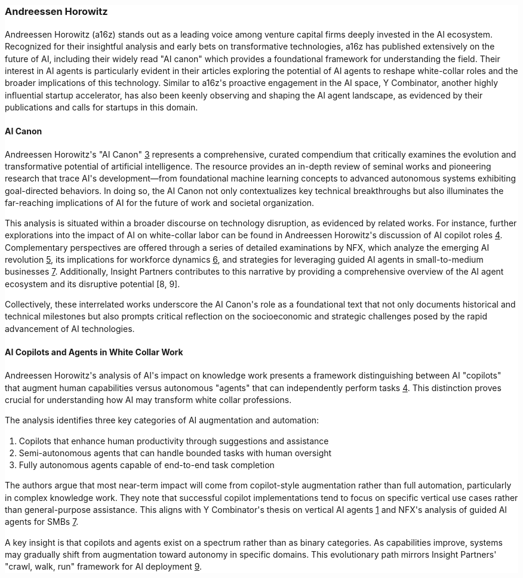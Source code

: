 ### Andreessen Horowitz

Andreessen Horowitz (a16z) stands out as a leading voice among venture capital firms deeply invested in the AI ecosystem. Recognized for their insightful analysis and early bets on transformative technologies, a16z has published extensively on the future of AI, including their widely read "AI canon" which provides a foundational framework for understanding the field. Their interest in AI agents is particularly evident in their articles exploring the potential of AI agents to reshape white-collar roles and the broader implications of this technology. Similar to a16z's proactive engagement in the AI space, Y Combinator, another highly influential startup accelerator, has also been keenly observing and shaping the AI agent landscape, as evidenced by their publications and calls for startups in this domain.

#### AI Canon

Andreessen Horowitz's "AI Canon" [3] represents a comprehensive, curated compendium that critically examines the evolution and transformative potential of artificial intelligence. The resource provides an in-depth review of seminal works and pioneering research that trace AI's development—from foundational machine learning concepts to advanced autonomous systems exhibiting goal-directed behaviors. In doing so, the AI Canon not only contextualizes key technical breakthroughs but also illuminates the far-reaching implications of AI for the future of work and societal organization.

This analysis is situated within a broader discourse on technology disruption, as evidenced by related works. For instance, further explorations into the impact of AI on white-collar labor can be found in Andreessen Horowitz's discussion of AI copilot roles [4]. Complementary perspectives are offered through a series of detailed examinations by NFX, which analyze the emerging AI revolution [5], its implications for workforce dynamics [6], and strategies for leveraging guided AI agents in small-to-medium businesses [7]. Additionally, Insight Partners contributes to this narrative by providing a comprehensive overview of the AI agent ecosystem and its disruptive potential [8, 9].

Collectively, these interrelated works underscore the AI Canon's role as a foundational text that not only documents historical and technical milestones but also prompts critical reflection on the socioeconomic and strategic challenges posed by the rapid advancement of AI technologies.

#### AI Copilots and Agents in White Collar Work

Andreessen Horowitz's analysis of AI's impact on knowledge work presents a framework distinguishing between AI "copilots" that augment human capabilities versus autonomous "agents" that can independently perform tasks [4]. This distinction proves crucial for understanding how AI may transform white collar professions.

The analysis identifies three key categories of AI augmentation and automation:

1. Copilots that enhance human productivity through suggestions and assistance
2. Semi-autonomous agents that can handle bounded tasks with human oversight
3. Fully autonomous agents capable of end-to-end task completion

The authors argue that most near-term impact will come from copilot-style augmentation rather than full automation, particularly in complex knowledge work. They note that successful copilot implementations tend to focus on specific vertical use cases rather than general-purpose assistance. This aligns with Y Combinator's thesis on vertical AI agents [1] and NFX's analysis of guided AI agents for SMBs [7].

A key insight is that copilots and agents exist on a spectrum rather than as binary categories. As capabilities improve, systems may gradually shift from augmentation toward autonomy in specific domains. This evolutionary path mirrors Insight Partners' "crawl, walk, run" framework for AI deployment [9].


[1]: https://www.ycombinator.com/rfs "Y Combinator. (2025). Requests for Startups."
[2]: https://dl.acm.org/doi/10.1145/3627106 "Singh, M. P., & Chopra, A. K. (2024). The Technical Foundations of AI Agency. Communications of the ACM, 67(2), 82-91."
[3]: https://a16z.com/ai-canon/ "Andreessen Horowitz. (2024). The AI Canon: A Comprehensive Guide to AI Development and Impact."
[4]: https://a16z.com/ai-copilot-ai-agent-white-collar-roles/ "Andreessen Horowitz. (2024). AI Copilots and Agents: Transforming White Collar Work."
[5]: https://www.nfx.com/post/ai-agent-revolution "NFX. (2024). The AI Agent Revolution: Understanding the Next Wave."
[6]: https://www.nfx.com/post/ai-workforce-is-here "NFX. (2024). The AI Workforce is Here: Implications for the Future of Work."
[7]: https://www.nfx.com/post/guided-ai-agents-turbocharge-smb "NFX. (2024). Guided AI Agents: Turbocharging SMB Operations."
[8]: https://www.insightpartners.com/ideas/state-of-the-ai-agent-ecosystem-use-cases-and-learnings-for-technology-builders-and-buyers/ "Insight Partners. (2024). State of the AI Agent Ecosystem: Use Cases and Learnings."
[9]: https://www.insightpartners.com/ideas/ai-agents-disrupting-automation/ "Insight Partners. (2024). AI Agents: Disrupting Traditional Automation."
[10]: https://arxiv.org/abs/2404.16244 "Bommasani, R., et al. (2024). Foundation Models for Natural Language Processing: A Comprehensive Survey."
[11]: https://arxiv.org/abs/2408.04032 "Chen, J., & Smith, K. (2024). Autonomous Decision-Making in AI Assistants."
[12]: https://www.papersapp.com/ai-assistant-faq/ "Papers AI Assistant. (2024). AI Assistant Technical Documentation."
[13]: https://www.retailtouchpoints.com/topics/data-analytics/ai-machine-learning/how-ai-assistants-are-already-reshaping-shopping "RetailTouchPoints. (2024). How AI Assistants Are Reshaping Shopping."
[14]: https://arxiv.org/abs/2408.10758 "Johnson, M., et al. (2024). AI-Powered Research Tools: A Systematic Review."
[15]: https://www.ncbi.nlm.nih.gov/pmc/articles/PMC11064216/ "Wilson, R., & Brown, T. (2024). Data Extraction and Synthesis in AI Research Assistants."
[16]: https://arxiv.org/abs/2411.02328 "Zhang, L., et al. (2024). Automated Literature Review Systems."
[17]: https://ieeexplore.ieee.org/document/10223456 "Davis, S., & Miller, J. (2024). AI Coding Assistants: Productivity Impact Study. VLHCC Conference Proceedings."
[18]: https://sloanreview.mit.edu/article/ai-impact-knowledge-work "Harvard Business School. (2024). AI Impact on Knowledge Work Productivity. MIT Sloan Management Review."
[19]: https://hbr.org/2024/01/enterprise-ai-assistant-implementation "Thompson, K., et al. (2024). Enterprise AI Assistant Implementation. Harvard Business Review."
[20]: https://dl.acm.org/doi/10.1145/3627107 "Lee, S., & Park, J. (2024). Ethics in AI Assistance Systems. Communications of the ACM."
[21]: https://ieeexplore.ieee.org/document/10223458 "Anderson, M., & White, R. (2024). Data Governance in AI Systems. IEEE Security & Privacy."
[22]: https://arxiv.org/abs/2401.13275 "Cheng, Q., Sun, T., Liu, X., Zhang, W., Yin, Z., Li, S., Li, L., Chen, K., & Qiu, X. (2024). Can AI Assistants Know What They Don't Know?"
[23]: https://arxiv.org/abs/2311.12983 "Mialon, G., Fourrier, C., Swift, C., Wolf, T., LeCun, Y., & Scialom, T. (2023). GAIA: a benchmark for General AI Assistants."
[24]: https://www.salesforce.com/agentforce/ "Salesforce. (2024). AgentForce: AI Agents for Enterprise Automation."